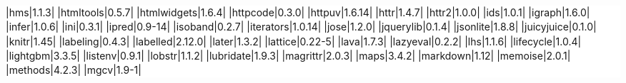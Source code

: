 |hms|1.1.3|
|htmltools|0.5.7|
|htmlwidgets|1.6.4|
|httpcode|0.3.0|
|httpuv|1.6.14|
|httr|1.4.7|
|httr2|1.0.0|
|ids|1.0.1|
|igraph|1.6.0|
|infer|1.0.6|
|ini|0.3.1|
|ipred|0.9-14|
|isoband|0.2.7|
|iterators|1.0.14|
|jose|1.2.0|
|jquerylib|0.1.4|
|jsonlite|1.8.8|
|juicyjuice|0.1.0|
|knitr|1.45|
|labeling|0.4.3|
|labelled|2.12.0|
|later|1.3.2|
|lattice|0.22-5|
|lava|1.7.3|
|lazyeval|0.2.2|
|lhs|1.1.6|
|lifecycle|1.0.4|
|lightgbm|3.3.5|
|listenv|0.9.1|
|lobstr|1.1.2|
|lubridate|1.9.3|
|magrittr|2.0.3|
|maps|3.4.2|
|markdown|1.12|
|memoise|2.0.1|
|methods|4.2.3|
|mgcv|1.9-1|